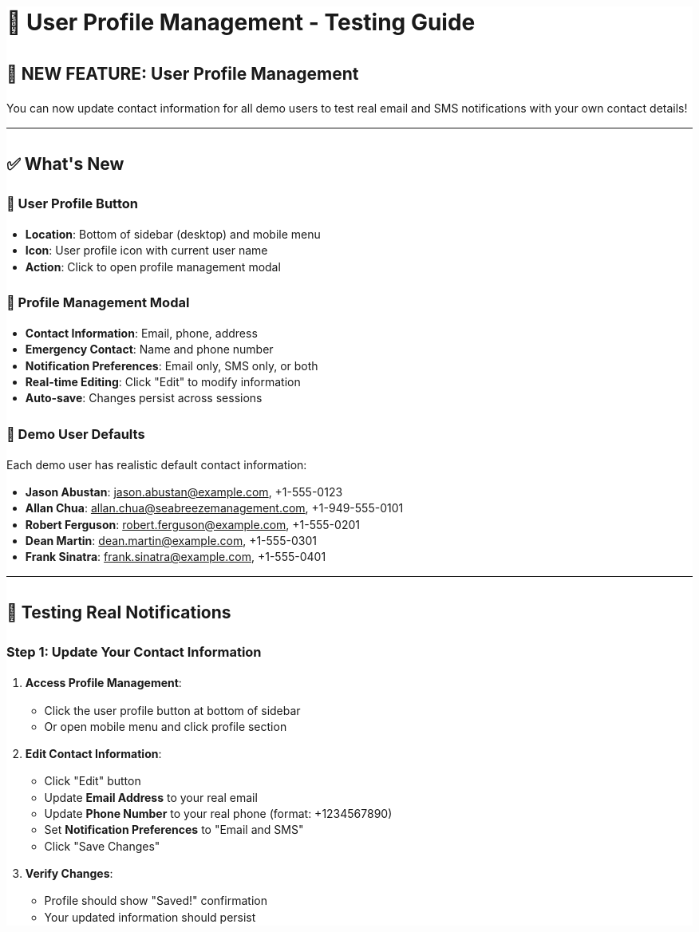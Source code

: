 # 👤 User Profile Management - Testing Guide

## 🎯 **NEW FEATURE: User Profile Management**

You can now update contact information for all demo users to test real email and SMS notifications with your own contact details!

---

## ✅ **What's New**

### **📱 User Profile Button**
- **Location**: Bottom of sidebar (desktop) and mobile menu
- **Icon**: User profile icon with current user name
- **Action**: Click to open profile management modal

### **📝 Profile Management Modal**
- **Contact Information**: Email, phone, address
- **Emergency Contact**: Name and phone number  
- **Notification Preferences**: Email only, SMS only, or both
- **Real-time Editing**: Click "Edit" to modify information
- **Auto-save**: Changes persist across sessions

### **🔄 Demo User Defaults**
Each demo user has realistic default contact information:
- **Jason Abustan**: jason.abustan@example.com, +1-555-0123
- **Allan Chua**: allan.chua@seabreezemanagement.com, +1-949-555-0101  
- **Robert Ferguson**: robert.ferguson@example.com, +1-555-0201
- **Dean Martin**: dean.martin@example.com, +1-555-0301
- **Frank Sinatra**: frank.sinatra@example.com, +1-555-0401

---

## 🧪 **Testing Real Notifications**

### **Step 1: Update Your Contact Information**

1. **Access Profile Management**:
   - Click the user profile button at bottom of sidebar
   - Or open mobile menu and click profile section

2. **Edit Contact Information**:
   - Click "Edit" button
   - Update **Email Address** to your real email
   - Update **Phone Number** to your real phone (format: +1234567890)
   - Set **Notification Preferences** to "Email and SMS"
   - Click "Save Changes"

3. **Verify Changes**:
   - Profile should show "Saved!" confirmation
   - Your updated information should persist
